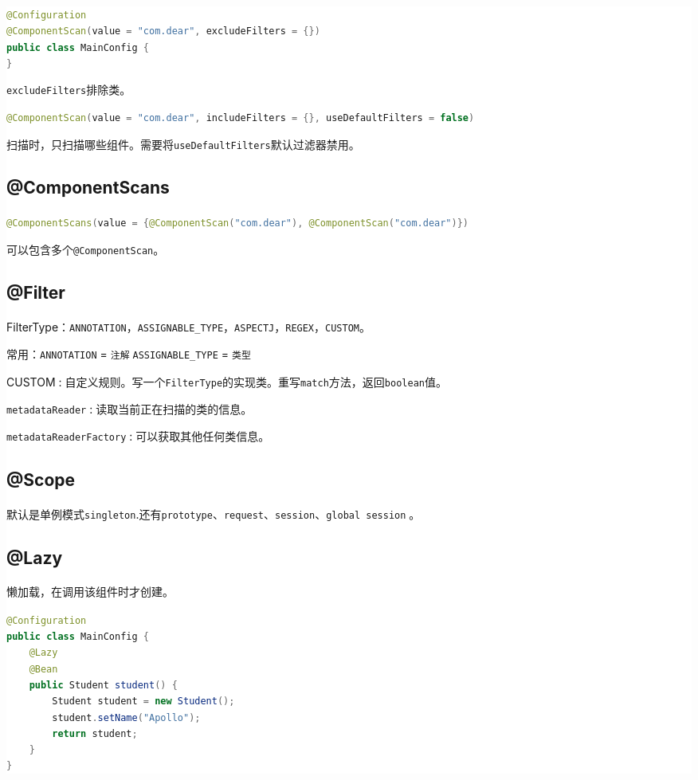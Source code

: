 ```java
@Configuration
@ComponentScan(value = "com.dear", excludeFilters = {})
public class MainConfig {
}
```

`excludeFilters`排除类。

```java
@ComponentScan(value = "com.dear", includeFilters = {}, useDefaultFilters = false)
```

扫描时，只扫描哪些组件。需要将`useDefaultFilters`默认过滤器禁用。

## @ComponentScans

```java
@ComponentScans(value = {@ComponentScan("com.dear"), @ComponentScan("com.dear")})
```

可以包含多个`@ComponentScan`。

## @Filter

FilterType：`ANNOTATION`，`ASSIGNABLE_TYPE`，`ASPECTJ`，`REGEX`，`CUSTOM`。

常用：`ANNOTATION` = `注解`  `ASSIGNABLE_TYPE` = `类型`

CUSTOM : 自定义规则。写一个`FilterType`的实现类。重写`match`方法，返回`boolean`值。

`metadataReader` : 读取当前正在扫描的类的信息。

`metadataReaderFactory` : 可以获取其他任何类信息。

## @Scope

默认是单例模式`singleton`.还有`prototype`、`request`、`session`、`global session` 。

## @Lazy

懒加载，在调用该组件时才创建。

```java
@Configuration
public class MainConfig {
    @Lazy
    @Bean
    public Student student() {
        Student student = new Student();
        student.setName("Apollo");
        return student;
    }
}
```
